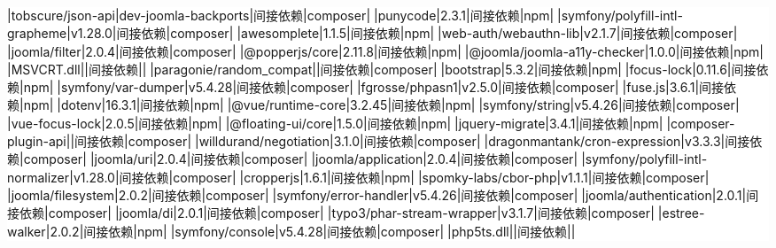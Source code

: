 |tobscure/json-api|dev-joomla-backports|间接依赖|composer|
|punycode|2.3.1|间接依赖|npm|
|symfony/polyfill-intl-grapheme|v1.28.0|间接依赖|composer|
|awesomplete|1.1.5|间接依赖|npm|
|web-auth/webauthn-lib|v2.1.7|间接依赖|composer|
|joomla/filter|2.0.4|间接依赖|composer|
|@popperjs/core|2.11.8|间接依赖|npm|
|@joomla/joomla-a11y-checker|1.0.0|间接依赖|npm|
|MSVCRT.dll||间接依赖||
|paragonie/random_compat||间接依赖|composer|
|bootstrap|5.3.2|间接依赖|npm|
|focus-lock|0.11.6|间接依赖|npm|
|symfony/var-dumper|v5.4.28|间接依赖|composer|
|fgrosse/phpasn1|v2.5.0|间接依赖|composer|
|fuse.js|3.6.1|间接依赖|npm|
|dotenv|16.3.1|间接依赖|npm|
|@vue/runtime-core|3.2.45|间接依赖|npm|
|symfony/string|v5.4.26|间接依赖|composer|
|vue-focus-lock|2.0.5|间接依赖|npm|
|@floating-ui/core|1.5.0|间接依赖|npm|
|jquery-migrate|3.4.1|间接依赖|npm|
|composer-plugin-api||间接依赖|composer|
|willdurand/negotiation|3.1.0|间接依赖|composer|
|dragonmantank/cron-expression|v3.3.3|间接依赖|composer|
|joomla/uri|2.0.4|间接依赖|composer|
|joomla/application|2.0.4|间接依赖|composer|
|symfony/polyfill-intl-normalizer|v1.28.0|间接依赖|composer|
|cropperjs|1.6.1|间接依赖|npm|
|spomky-labs/cbor-php|v1.1.1|间接依赖|composer|
|joomla/filesystem|2.0.2|间接依赖|composer|
|symfony/error-handler|v5.4.26|间接依赖|composer|
|joomla/authentication|2.0.1|间接依赖|composer|
|joomla/di|2.0.1|间接依赖|composer|
|typo3/phar-stream-wrapper|v3.1.7|间接依赖|composer|
|estree-walker|2.0.2|间接依赖|npm|
|symfony/console|v5.4.28|间接依赖|composer|
|php5ts.dll||间接依赖||